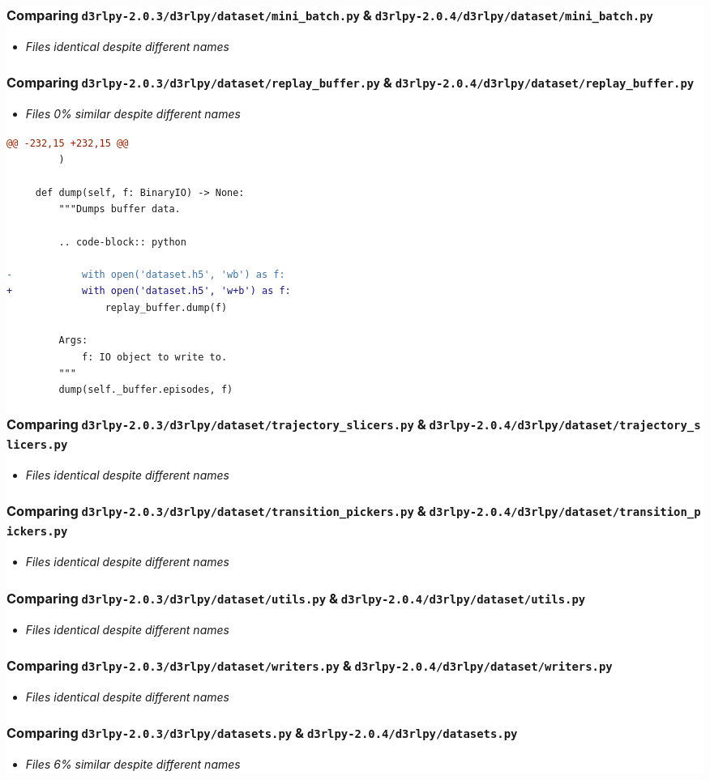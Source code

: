 ### Comparing `d3rlpy-2.0.3/d3rlpy/dataset/mini_batch.py` & `d3rlpy-2.0.4/d3rlpy/dataset/mini_batch.py`

 * *Files identical despite different names*

### Comparing `d3rlpy-2.0.3/d3rlpy/dataset/replay_buffer.py` & `d3rlpy-2.0.4/d3rlpy/dataset/replay_buffer.py`

 * *Files 0% similar despite different names*

```diff
@@ -232,15 +232,15 @@
         )
 
     def dump(self, f: BinaryIO) -> None:
         """Dumps buffer data.
 
         .. code-block:: python
 
-            with open('dataset.h5', 'wb') as f:
+            with open('dataset.h5', 'w+b') as f:
                 replay_buffer.dump(f)
 
         Args:
             f: IO object to write to.
         """
         dump(self._buffer.episodes, f)
```

### Comparing `d3rlpy-2.0.3/d3rlpy/dataset/trajectory_slicers.py` & `d3rlpy-2.0.4/d3rlpy/dataset/trajectory_slicers.py`

 * *Files identical despite different names*

### Comparing `d3rlpy-2.0.3/d3rlpy/dataset/transition_pickers.py` & `d3rlpy-2.0.4/d3rlpy/dataset/transition_pickers.py`

 * *Files identical despite different names*

### Comparing `d3rlpy-2.0.3/d3rlpy/dataset/utils.py` & `d3rlpy-2.0.4/d3rlpy/dataset/utils.py`

 * *Files identical despite different names*

### Comparing `d3rlpy-2.0.3/d3rlpy/dataset/writers.py` & `d3rlpy-2.0.4/d3rlpy/dataset/writers.py`

 * *Files identical despite different names*

### Comparing `d3rlpy-2.0.3/d3rlpy/datasets.py` & `d3rlpy-2.0.4/d3rlpy/datasets.py`

 * *Files 6% similar despite different names*
